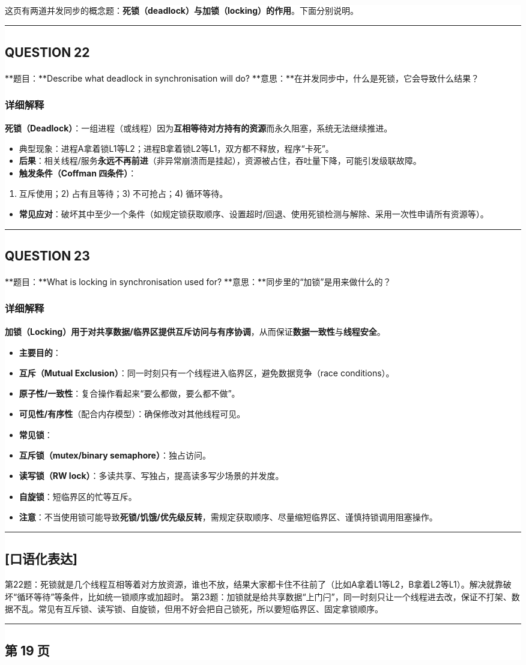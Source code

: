这页有两道并发同步的概念题：**死锁（deadlock）**与**加锁（locking）的作用**。下面分别说明。

---

## QUESTION 22

\*\*题目：\*\*Describe what deadlock in synchronisation will do?
\*\*意思：\*\*在并发同步中，什么是死锁，它会导致什么结果？

### 详细解释

**死锁（Deadlock）**：一组进程（或线程）因为**互相等待对方持有的资源**而永久阻塞，系统无法继续推进。

* 典型现象：进程A拿着锁L1等L2；进程B拿着锁L2等L1，双方都不释放，程序“卡死”。
* **后果**：相关线程/服务**永远不再前进**（非异常崩溃而是挂起），资源被占住，吞吐量下降，可能引发级联故障。
* **触发条件（Coffman 四条件）**：

1. 互斥使用；2) 占有且等待；3) 不可抢占；4) 循环等待。
* **常见应对**：破坏其中至少一个条件（如规定锁获取顺序、设置超时/回退、使用死锁检测与解除、采用一次性申请所有资源等）。

---

## QUESTION 23

\*\*题目：\*\*What is locking in synchronisation used for?
\*\*意思：\*\*同步里的“加锁”是用来做什么的？

### 详细解释

**加锁（Locking）**用于对共享数据/临界区提供**互斥访问与有序协调**，从而保证**数据一致性**与**线程安全**。

* **主要目的**：

* **互斥（Mutual Exclusion）**：同一时刻只有一个线程进入临界区，避免数据竞争（race conditions）。
* **原子性/一致性**：复合操作看起来“要么都做，要么都不做”。
* **可见性/有序性**（配合内存模型）：确保修改对其他线程可见。
* **常见锁**：

* **互斥锁（mutex/binary semaphore）**：独占访问。
* **读写锁（RW lock）**：多读共享、写独占，提高读多写少场景的并发度。
* **自旋锁**：短临界区的忙等互斥。
* **注意**：不当使用锁可能导致**死锁/饥饿/优先级反转**，需规定获取顺序、尽量缩短临界区、谨慎持锁调用阻塞操作。

---

## \[口语化表达]

第22题：死锁就是几个线程互相等着对方放资源，谁也不放，结果大家都卡住不往前了（比如A拿着L1等L2，B拿着L2等L1）。解决就靠破坏“循环等待”等条件，比如统一锁顺序或加超时。
第23题：加锁就是给共享数据“上门闩”，同一时刻只让一个线程进去改，保证不打架、数据不乱。常见有互斥锁、读写锁、自旋锁，但用不好会把自己锁死，所以要短临界区、固定拿锁顺序。


---

## 第 19 页
